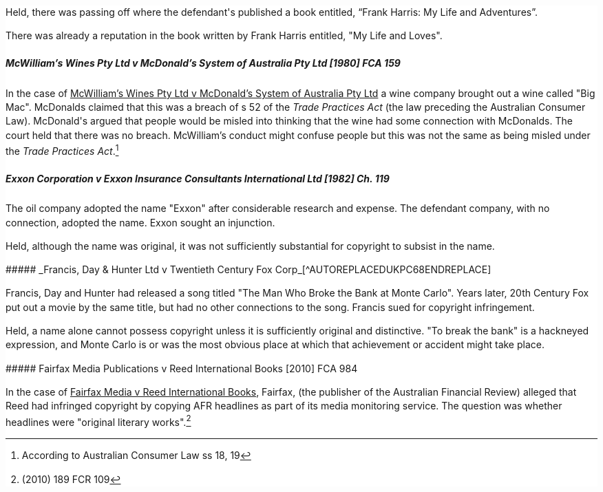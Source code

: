 

Held, there was passing off where the defendant's published a book entitled, “Frank Harris: My Life and Adventures”.

There was already a reputation in the book written by Frank Harris entitled, "My Life and Loves".
</div>

<div markdown="block" class="box  case">

##### _McWilliam’s Wines Pty Ltd v McDonald’s System of Australia Pty Ltd_ [1980] FCA 159

[^AUTOREPLACED1980FCA159ENDREPLACE]: [1980] FCA 159

In the case of [McWilliam’s Wines Pty Ltd v McDonald’s System of Australia Pty Ltd](http://classic.austlii.edu.au/au/cases/cth/FCA/1980/159.html) a wine company brought out a wine called "Big Mac". McDonalds claimed that this was a breach of s 52 of the _Trade Practices Act_ (the law preceding the Australian Consumer Law). McDonald's argued that people would be misled into thinking that the wine had some connection with McDonalds. The court held that there was no breach. McWilliam’s conduct might confuse people but this was not the same as being misled under the _Trade Practices Act_.[^AUTOREPLACEDAccordingtoAustralianConsumerLawss1819ENDREPLACE]


[^AUTOREPLACEDAccordingtoAustralianConsumerLawss1819ENDREPLACE]: According to Australian Consumer Law ss 18, 19
</div>

<div markdown="block" class="box  case">

##### Exxon Corporation v Exxon Insurance Consultants International Ltd [1982] Ch. 119

[^AUTOREPLACED1982Ch119ENDREPLACE]: [1982] Ch. 119


The oil company adopted the name "Exxon" after considerable research and expense.  The defendant company, with no connection, adopted the name.  Exxon sought an injunction.

Held, although the name was original, it was not sufficiently substantial for copyright to subsist in the name.
</div>

<div markdown="block" class="box  case">
##### _Francis, Day & Hunter Ltd v Twentieth Century Fox Corp_[^AUTOREPLACEDUKPC68ENDREPLACE]


[^AUTOREPLACEDUKPC68ENDREPLACE]: UKPC 68

Francis, Day and Hunter had released a song titled "The Man Who Broke the Bank at Monte Carlo". Years later, 20th Century Fox put out a movie by the same title, but had no other connections to the song. Francis sued for copyright infringement.

Held, a name alone cannot possess copyright unless it is sufficiently original and distinctive. "To break the bank" is a hackneyed expression, and Monte Carlo is or was the most obvious place at which that achievement or accident might take place.
</div>

<div markdown="block" class="box  case">
##### Fairfax Media Publications v Reed International Books [2010] FCA 984


[^AUTOREPLACED2010FCA984ENDREPLACE]: [2010] FCA 984

In the case of [Fairfax Media v Reed International Books](http://classic.austlii.edu.au/au/cases/cth/FCA/2010/984.html), Fairfax, (the publisher of the Australian Financial Review) alleged that Reed had infringed copyright by copying AFR headlines as part of its media monitoring service. The question was whether headlines were "original literary works".[^AUTOREPLACED2010189FCR109ENDREPLACE]


[^AUTOREPLACEDCAs10ENDREPLACE]: _CA_ s 10
[^AUTOREPLACEDCAs221ENDREPLACE]: _CA_ s 22(1)
[^AUTOREPLACEDCAs101ENDREPLACE]: _CA_ s 10(1)
[^AUTOREPLACEDCAs101ENDREPLACE]: _CA_ s 10(1)
[^AUTOREPLACEDSeeStarMicronicsPtyLtdvFiveStarComputersPtyLtdhttpclassicaustliieduauaucasescthFCA1990387html199018IPR225ENDREPLACE]: See _[Star Micronics Pty Ltd v Five Star Computers Pty Ltd](http://classic.austlii.edu.au/au/cases/cth/FCA/1990/387.html)_ (1990) 18 IPR 225
[^AUTOREPLACED199636IPR529at531ENDREPLACE]:  (1996) 36 IPR 529 at 531
[^AUTOREPLACEDCAs10ENDREPLACE]: _CA_ s 10
[^AUTOREPLACED19162Ch601ENDREPLACE]: [1916] 2 Ch 601
[^AUTOREPLACEDLadbrokeFootballLtdvWilliamHillFootballLtd19641WLR27ENDREPLACE]: _Ladbroke (Football) Ltd v William Hill (Football) Ltd_ [1964] 1 WLR 27
[^AUTOREPLACEDMandervOBrien1934SASR87ENDREPLACE]: _Mander v O’Brien_ (1934) SASR 87
[^AUTOREPLACEDFootballLeagueLtdvLittlewoodsPoolsLtd1959Ch637ENDREPLACE]: _Football League Ltd v. Littlewoods Pools Ltd_ [1959] Ch 637
[^AUTOREPLACEDMirrorNewspapersLtdvQueenslandNewspapersLtd1982QdR305ENDREPLACE]: _Mirror Newspapers Ltd v Queensland Newspapers Ltd_ [1982] Qd R 305
[^AUTOREPLACEDKalamazooAustPtyLtdvCompactBusinessSystemsPtyLtd19855IPR213ENDREPLACE]: _Kalamazoo (Aust.) Pty Ltd v Compact Business Systems Pty Ltd_ (1985) 5 IPR 213
[^AUTOREPLACED1965RPC191ENDREPLACE]: [1965] RPC 191
[^AUTOREPLACED2010189FCR109ENDREPLACE]:  (2010) 189 FCR 109
[^AUTOREPLACEDTheNewspaperLicensingAgencyLtdOrsvMeltwaterHoldingBVOrs2011EWCACiv890ENDREPLACE]: _The Newspaper Licensing Agency Ltd & Ors v Meltwater Holding BV & Ors_ [2011] EWCA Civ 890
[^AUTOREPLACEDSeethedefinitionsofliteraryworkandcomputerprogramins10oftheCopyrightAct1968ENDREPLACE]: See the definitions of "literary work" and "computer program" in s 10 of the _Copyright Act 1968_
[^AUTOREPLACED1999HCA49ENDREPLACE]: [1999] HCA 49
[^AUTOREPLACEDCAs101ENDREPLACE]: _CA_ s 10(1)
[^AUTOREPLACEDCAs101ENDREPLACE]: _CA_ s 10(1)
[^AUTOREPLACED1983FSR32ENDREPLACE]: [1983] FSR 32
[^AUTOREPLACEDCAs101ENDREPLACE]: _CA_ s 10(1)
[^AUTOREPLACEDAncherMortlockMurraryWoolleyPtyLtdvHookerHomesPtyLtdENDREPLACE]: _Ancher, Mortlock, Murrary & Woolley Pty Ltd v Hooker Homes Pty Ltd_
[^AUTOREPLACEDCAs101ENDREPLACE]: _CA_ s 10(1)
[^AUTOREPLACEDCAs101ENDREPLACE]: _CA_ s 10(1)
[^AUTOREPLACEDBurkeMargotBurkeLtdvSpicersDressDesigns1936Ch400ENDREPLACE]: _Burke & Margot Burke Ltd v Spicers Dress Designs_ [1936] Ch 400
[^AUTOREPLACED199886FCR154ENDREPLACE]:  (1998) 86 FCR 154
[^AUTOREPLACEDBurgevSwarbrick2007HCA17ENDREPLACE]: _Burge v Swarbrick_ [2007] HCA 17
[^AUTOREPLACEDCAs321ENDREPLACE]: _CA_ s 32(1)
[^AUTOREPLACEDCAs321ENDREPLACE]: _CA_ s 32(1)
[^AUTOREPLACEDCAs324ENDREPLACE]: _CA_ s 32(4)
[^AUTOREPLACEDCAs322ENDREPLACE]: _CA_ s 32(2)
[^AUTOREPLACEDCAs324ENDREPLACE]: _CA_ s 32(4)
[^AUTOREPLACEDCAs291aENDREPLACE]: _CA_ s 29(1)(a)
[^AUTOREPLACEDCopyrightInternationalProtectionRegulations1969reg4ENDREPLACE]: _Copyright (International Protection) Regulations 1969_ reg 4
